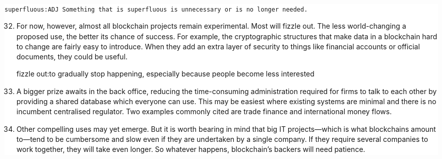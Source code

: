     superfluous:ADJ Something that is superfluous is unnecessary or is no longer needed.

32. For now, however, almost all blockchain projects remain experimental. Most will fizzle out. The less world-changing a proposed use, the better its chance of success. For example, the cryptographic structures that make data in a blockchain hard to change are fairly easy to introduce. When they add an extra layer of security to things like financial accounts or official documents, they could be useful.

    fizzle out:to gradually stop happening, especially because people become less interested

33. A bigger prize awaits in the back office, reducing the time-consuming administration required for firms to talk to each other by providing a shared database which everyone can use. This may be easiest where existing systems are minimal and there is no incumbent centralised regulator. Two examples commonly cited are trade finance and international money flows.

34. Other compelling uses may yet emerge. But it is worth bearing in mind that big IT projects—which is what blockchains amount to—tend to be cumbersome and slow even if they are undertaken by a single company. If they require several companies to work together, they will take even longer. So whatever happens, blockchain’s backers will need patience.